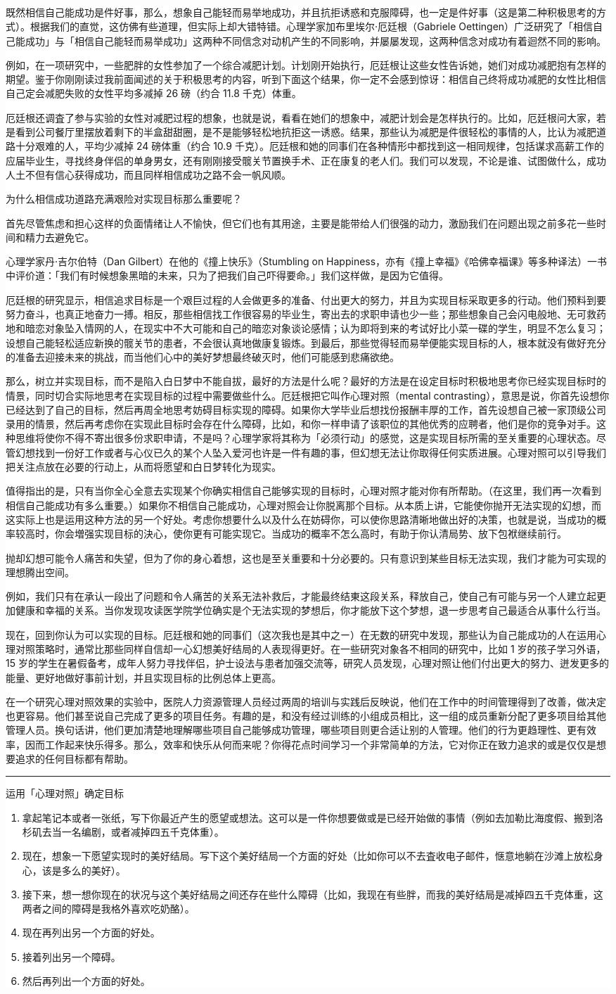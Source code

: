 既然相信自己能成功是件好事，那么，想象自己能轻而易举地成功，并且抗拒诱惑和克服障碍，也一定是件好事（这是第二种积极思考的方式）。根据我们的直觉，这仿佛有些道理，但实际上却大错特错。心理学家加布里埃尔·厄廷根（Gabriele Oettingen）广泛研究了「相信自己能成功」与「相信自己能轻而易举成功」这两种不同信念对动机产生的不同影响，并屡屡发现，这两种信念对成功有着迴然不同的影响。

例如，在一项研究中，一些肥胖的女性参加了一个综合减肥计划。计划刚开始执行，厄廷根让这些女性告诉她，她们对成功减肥抱有怎样的期望。鉴于你刚刚读过我前面闻述的关于积极思考的内容，听到下面这个结果，你一定不会感到惊讶：相信自己终将成功减肥的女性比相信自己定会减肥失败的女性平均多减掉 26 磅（约合 11.8 千克）体重。

厄廷根还调査了参与实验的女性对减肥过程的想象，也就是说，看看在她们的想象中，减肥计划会是怎样执行的。比如，厄廷根问大家，若是看到公司餐厅里摆放着剩下的半盒甜甜圈，是不是能够轻松地抗拒这一诱惑。结果，那些认为减肥是件很轻松的事情的人，比认为减肥道路十分艰难的人，平均少减掉 24 磅体重（约合 10.9 千克）。厄廷根和她的同事们在各种情形中都找到这一相同规律，包括谋求高薪工作的应届毕业生，寻找终身伴侣的单身男女，还有刚刚接受髋关节置换手术、正在康复的老人们。我们可以发现，不论是谁、试图做什么，成功人土不但有信心获得成功，而且同样相信成功之路不会一帆风顺。

为什么相信成功道路充满艰险对实现目标那么重要呢？

首先尽管焦虑和担心这样的负面情绪让人不愉快，但它们也有其用途，主要是能带给人们很强的动力，激励我们在问题出现之前多花一些时间和精力去避免它。

心理学家丹·吉尔伯特（Dan Gilbert）在他的《撞上快乐》（Stumbling on Happiness，亦有《撞上幸福》《哈佛幸福课》等多种译法）一书中评价道：「我们有时候想象黑暗的未来，只为了把我们自己吓得要命。」我们这样做，是因为它值得。

厄廷根的研究显示，相信追求目标是一个艰巨过程的人会做更多的准备、付出更大的努力，并且为实现目标采取更多的行动。他们预料到要努力奋斗，也真正地奋力一搏。相反，那些相信找工作很容易的毕业生，寄出去的求职申请也少一些；那些想象自己会闪电般地、无可救药地和暗恋对象坠入情网的人，在现实中不大可能和自己的暗恋对象谈论感情；认为即将到来的考试好比小菜一碟的学生，明显不怎么复习；设想自己能轻松适应新换的髋关节的患者，不会很认真地做康复锻炼。到最后，那些觉得轻而易举便能实现目标的人，根本就没有做好充分的准备去迎接未来的挑战，而当他们心中的美好梦想最终破灭时，他们可能感到悲痛欲绝。

那么，树立并实现目标，而不是陷入白日梦中不能自拔，最好的方法是什么呢？最好的方法是在设定目标时积极地思考你已经实现目标时的情景，同时切合实际地思考在实现目标的过程中需要做些什么。厄廷根把它叫作心理对照（mental contrasting），意思是说，你首先设想你已经达到了自己的目标，然后再周全地思考妨碍目标实现的障碍。如果你大学毕业后想找份报酬丰厚的工作，首先设想自己被一家顶级公司录用的情景，然后再考虑你在实现此目标时会存在什么障碍，比如，和你一样申请了该职位的其他优秀的应聘者，他们是你的竞争对手。这种思维将使你不得不寄出很多份求职申请，不是吗？心理学家将其称为「必须行动」的感觉，这是实现目标所需的至关重要的心理状态。尽管幻想找到一份好工作或者与心仪已久的某个人坠入爱河也许是一件有趣的事，但幻想无法让你取得任何实质进展。心理对照可以引导我们把关注点放在必要的行动上，从而将愿望和白日梦转化为现实。

值得指出的是，只有当你全心全意去实现某个你确实相信自己能够实现的目标时，心理对照才能对你有所帮助。（在这里，我们再一次看到相信自己能成功有多么重要。）如果你不相信自己能成功，心理对照会让你脱离那个目标。从本质上讲，它能使你抛开无法实现的幻想，而这实际上也是运用这种方法的另一个好处。考虑你想要什么以及什么在妨碍你，可以使你思路清晰地做出好的决策，也就是说，当成功的概率较高时，你会増强实现目标的決心，使你更有可能实现它。当成功的概率不怎么高时，有助于你认清局势、放下包袱继续前行。

抛却幻想可能令人痛苦和失望，但为了你的身心着想，这也是至关重要和十分必要的。只有意识到某些目标无法实现，我们才能为可实现的理想腾出空间。

例如，我们只有在承认一段出了问题和令人痛苦的关系无法补救后，才能最终结東这段关系，释放自己，使自己有可能与另一个人建立起更加健康和幸福的关系。当你发现攻读医学院学位确实是个无法实现的梦想后，你才能放下这个梦想，退一步思考自己最适合从事什么行当。

现在，回到你认为可以实现的目标。厄廷根和她的同事们（这次我也是其中之ー）在无数的研究中发现，那些认为自己能成功的人在运用心理对照策略时，通常比那些同样自信却一心幻想美好结局的人表现得更好。在一些研究对象各不相同的研究中，比如 1 岁的孩子学习外语，15 岁的学生在暑假备考，成年人努力寻找伴侣，护士设法与患者加强交流等，研究人员发现，心理对照让他们付出更大的努力、迸发更多的能量、更好地做好事前计划，并且实现目标的比例总体上更高。

在一个研究心理对照效果的实验中，医院人力资源管理人员经过两周的培训与实践后反映说，他们在工作中的时间管理得到了改善，做决定也更容易。他们甚至说自己完成了更多的项目任务。有趣的是，和没有经过训练的小组成员相比，这一组的成员重新分配了更多项目给其他管理人员。换句话讲，他们更加清楚地理解哪些项目自己能够成功管理，哪些项目则更合适让别的人管理。他们的行为更趋理性、更有效率，因而工作起来快乐得多。那么，效率和快乐从何而来呢？你得花点时间学习一个非常简单的方法，它对你正在致力追求的或是仅仅是想要追求的任何目标都有帮助。

---

运用「心理对照」确定目标

1. 拿起笔记本或者一张纸，写下你最近产生的愿望或想法。这可以是一件你想要做或是已经开始做的事情（例如去加勒比海度假、搬到洛杉矶去当一名编剧，或者减掉四五千克体重）。

2. 现在，想象一下愿望实现时的美好结局。写下这个美好结局一个方面的好处（比如你可以不去査收电子邮件，惬意地躺在沙滩上放松身心，该是多么的美好）。

3. 接下来，想一想你现在的状况与这个美好结局之间还存在些什么障碍（比如，我现在有些胖，而我的美好结局是减掉四五千克体重，这两者之间的障碍是我格外喜欢吃奶酪）。

4. 现在再列出另一个方面的好处。

5. 接着列出另一个障碍。

6. 然后再列出一个方面的好处。

